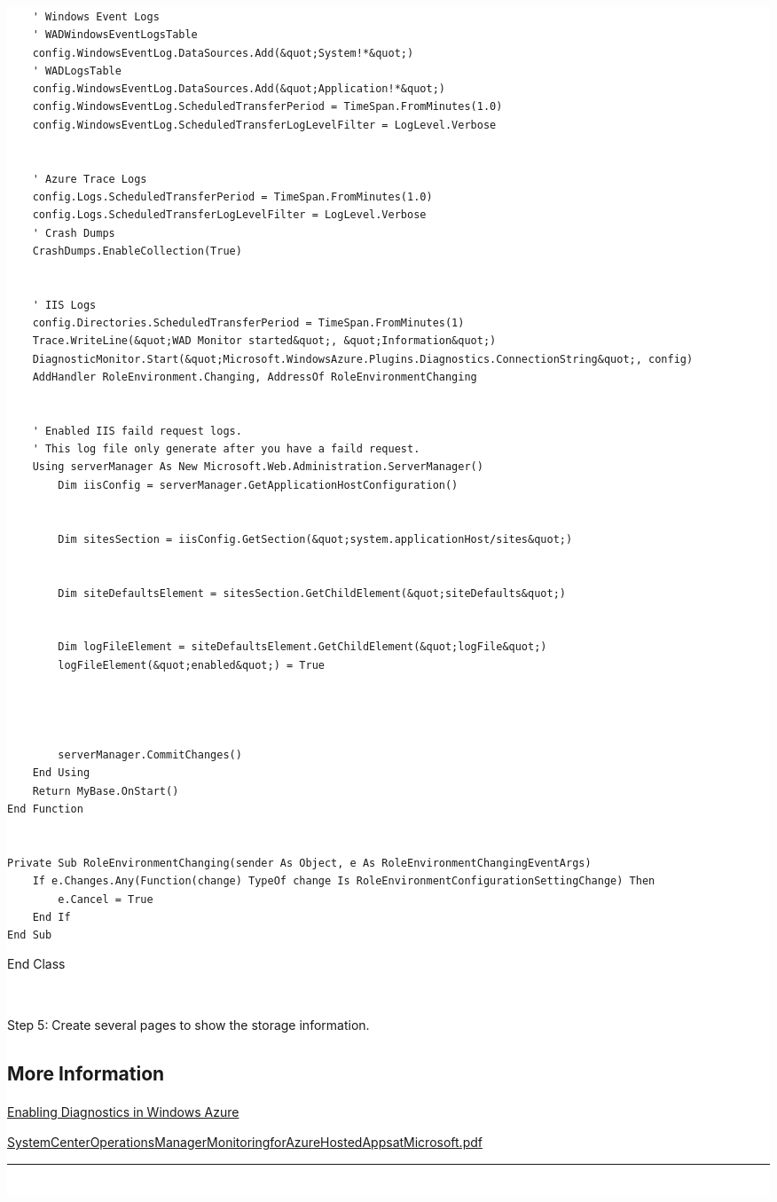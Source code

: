 
        ' Windows Event Logs
        ' WADWindowsEventLogsTable
        config.WindowsEventLog.DataSources.Add(&quot;System!*&quot;)
        ' WADLogsTable
        config.WindowsEventLog.DataSources.Add(&quot;Application!*&quot;)
        config.WindowsEventLog.ScheduledTransferPeriod = TimeSpan.FromMinutes(1.0)
        config.WindowsEventLog.ScheduledTransferLogLevelFilter = LogLevel.Verbose


        ' Azure Trace Logs
        config.Logs.ScheduledTransferPeriod = TimeSpan.FromMinutes(1.0)
        config.Logs.ScheduledTransferLogLevelFilter = LogLevel.Verbose
        ' Crash Dumps
        CrashDumps.EnableCollection(True)


        ' IIS Logs
        config.Directories.ScheduledTransferPeriod = TimeSpan.FromMinutes(1)
        Trace.WriteLine(&quot;WAD Monitor started&quot;, &quot;Information&quot;)
        DiagnosticMonitor.Start(&quot;Microsoft.WindowsAzure.Plugins.Diagnostics.ConnectionString&quot;, config)
        AddHandler RoleEnvironment.Changing, AddressOf RoleEnvironmentChanging


        ' Enabled IIS faild request logs.
        ' This log file only generate after you have a faild request.
        Using serverManager As New Microsoft.Web.Administration.ServerManager()
            Dim iisConfig = serverManager.GetApplicationHostConfiguration()


            Dim sitesSection = iisConfig.GetSection(&quot;system.applicationHost/sites&quot;)


            Dim siteDefaultsElement = sitesSection.GetChildElement(&quot;siteDefaults&quot;)


            Dim logFileElement = siteDefaultsElement.GetChildElement(&quot;logFile&quot;)
            logFileElement(&quot;enabled&quot;) = True




            serverManager.CommitChanges()
        End Using
        Return MyBase.OnStart()
    End Function


    Private Sub RoleEnvironmentChanging(sender As Object, e As RoleEnvironmentChangingEventArgs)
        If e.Changes.Any(Function(change) TypeOf change Is RoleEnvironmentConfigurationSettingChange) Then
            e.Cancel = True
        End If
    End Sub
End Class

</pre>
</div>
</div>
<div class="endscriptcode">&nbsp;</div>
<p class="MsoNormal"><b style=""><span style="font-family:&quot;Cambria&quot;,&quot;serif&quot;"></span></b></p>
<p class="MsoNormal">Step 5: Create several pages to show the storage information.<span style="">
</span></p>
<h2>More Information</h2>
<p class="MsoNormal"><a href="http://www.windowsazure.com/en-us/develop/net/common-tasks/diagnostics/">Enabling Diagnostics in Windows Azure</a></p>
<p class="MsoNormal"><a href="http://download.microsoft.com/download/4/C/B/4CB0167F-B6D9-4B46-8DF1-69CCCA66FDDE/SystemCenterOperationsManagerMonitoringforAzureHostedAppsatMicrosoft.pdf">SystemCenterOperationsManagerMonitoringforAzureHostedAppsatMicrosoft.pdf</a></p>
<hr>
<div><a href="http://go.microsoft.com/?linkid=9759640" style="margin-top:3px"><img alt="" src="http://bit.ly/onecodelogo">